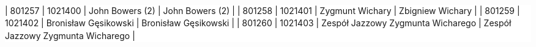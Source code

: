 | 801257 | 1021400 | John Bowers (2) | John Bowers (2) |
| 801258 | 1021401 | Zygmunt Wichary | Zbigniew Wichary |
| 801259 | 1021402 | Bronisław Gęsikowski | Bronisław Gęsikowski |
| 801260 | 1021403 | Zespół Jazzowy Zygmunta Wicharego | Zespół Jazzowy Zygmunta Wicharego |
